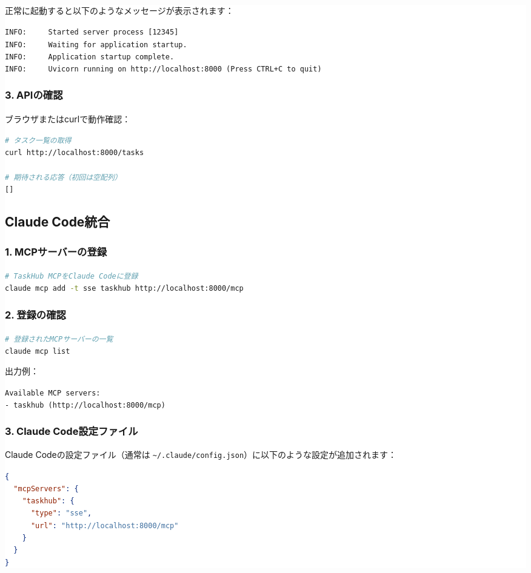 正常に起動すると以下のようなメッセージが表示されます：

```
INFO:     Started server process [12345]
INFO:     Waiting for application startup.
INFO:     Application startup complete.
INFO:     Uvicorn running on http://localhost:8000 (Press CTRL+C to quit)
```

### 3. APIの確認

ブラウザまたはcurlで動作確認：

```bash
# タスク一覧の取得
curl http://localhost:8000/tasks

# 期待される応答（初回は空配列）
[]
```

## Claude Code統合

### 1. MCPサーバーの登録

```bash
# TaskHub MCPをClaude Codeに登録
claude mcp add -t sse taskhub http://localhost:8000/mcp
```

### 2. 登録の確認

```bash
# 登録されたMCPサーバーの一覧
claude mcp list
```

出力例：
```
Available MCP servers:
- taskhub (http://localhost:8000/mcp)
```

### 3. Claude Code設定ファイル

Claude Codeの設定ファイル（通常は `~/.claude/config.json`）に以下のような設定が追加されます：

```json
{
  "mcpServers": {
    "taskhub": {
      "type": "sse",
      "url": "http://localhost:8000/mcp"
    }
  }
}
```
